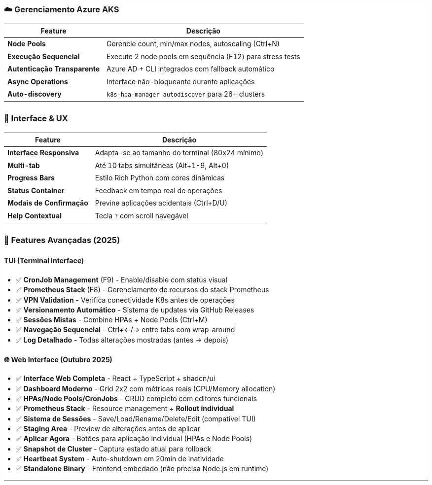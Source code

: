 ### ☁️ Gerenciamento Azure AKS

| Feature | Descrição |
|---------|-----------|
| **Node Pools** | Gerencie count, min/max nodes, autoscaling (Ctrl+N) |
| **Execução Sequencial** | Execute 2 node pools em sequência (F12) para stress tests |
| **Autenticação Transparente** | Azure AD + CLI integrados com fallback automático |
| **Async Operations** | Interface não-bloqueante durante aplicações |
| **Auto-discovery** | `k8s-hpa-manager autodiscover` para 26+ clusters |

### 🎨 Interface & UX

| Feature | Descrição |
|---------|-----------|
| **Interface Responsiva** | Adapta-se ao tamanho do terminal (80x24 mínimo) |
| **Multi-tab** | Até 10 tabs simultâneas (Alt+1-9, Alt+0) |
| **Progress Bars** | Estilo Rich Python com cores dinâmicas |
| **Status Container** | Feedback em tempo real de operações |
| **Modais de Confirmação** | Previne aplicações acidentais (Ctrl+D/U) |
| **Help Contextual** | Tecla `?` com scroll navegável |

### 🚀 Features Avançadas (2025)

#### TUI (Terminal Interface)
- ✅ **CronJob Management** (F9) - Enable/disable com status visual
- ✅ **Prometheus Stack** (F8) - Gerenciamento de recursos do stack Prometheus
- ✅ **VPN Validation** - Verifica conectividade K8s antes de operações
- ✅ **Versionamento Automático** - Sistema de updates via GitHub Releases
- ✅ **Sessões Mistas** - Combine HPAs + Node Pools (Ctrl+M)
- ✅ **Navegação Sequencial** - Ctrl+←/→ entre tabs com wrap-around
- ✅ **Log Detalhado** - Todas alterações mostradas (antes → depois)

#### 🌐 Web Interface (Outubro 2025)
- ✅ **Interface Web Completa** - React + TypeScript + shadcn/ui
- ✅ **Dashboard Moderno** - Grid 2x2 com métricas reais (CPU/Memory allocation)
- ✅ **HPAs/Node Pools/CronJobs** - CRUD completo com editores funcionais
- ✅ **Prometheus Stack** - Resource management + **Rollout individual**
- ✅ **Sistema de Sessões** - Save/Load/Rename/Delete/Edit (compatível TUI)
- ✅ **Staging Area** - Preview de alterações antes de aplicar
- ✅ **Aplicar Agora** - Botões para aplicação individual (HPAs e Node Pools)
- ✅ **Snapshot de Cluster** - Captura estado atual para rollback
- ✅ **Heartbeat System** - Auto-shutdown em 20min de inatividade
- ✅ **Standalone Binary** - Frontend embedado (não precisa Node.js em runtime)

---
